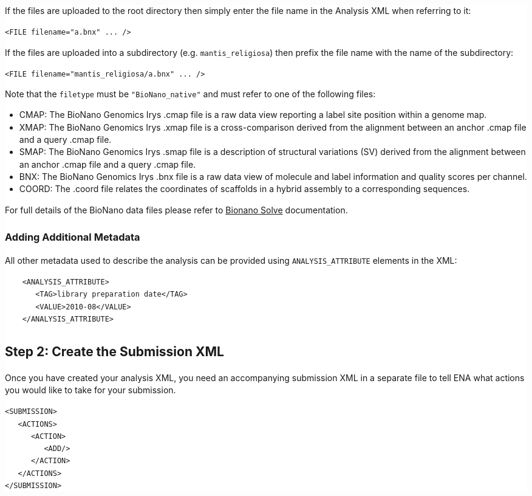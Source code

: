 If the files are uploaded to the root directory
then simply enter the file name in the Analysis XML when referring to it:

```
<FILE filename="a.bnx" ... />
```

If the files are uploaded into a subdirectory (e.g. `mantis_religiosa`) then prefix the file name
with the name of the subdirectory:

```
<FILE filename="mantis_religiosa/a.bnx" ... />
```

Note that the `filetype` must be `"BioNano_native"` and must refer to one of the following files:

- CMAP: The BioNano Genomics Irys .cmap file is a raw data view reporting a label site position within a genome map.
- XMAP: The BioNano Genomics Irys .xmap file is a cross-comparison derived from the alignment between an anchor .cmap file and a query .cmap file.
- SMAP: The BioNano Genomics Irys .smap file is a description of structural variations (SV) derived from the alignment between an anchor .cmap file and a query .cmap file.
- BNX: The BioNano Genomics Irys .bnx file is a raw data view of molecule and label information and quality scores per channel.
- COORD: The .coord file relates the coordinates of scaffolds in a hybrid assembly to a corresponding sequences.

For full details of the BioNano data files please refer to [Bionano Solve](https://bionanogenomics.com/support-page/bionano-solve/) documentation.

### Adding Additional Metadata

All other metadata used to describe the analysis can be provided using `ANALYSIS_ATTRIBUTE` elements in
the XML:

```
    <ANALYSIS_ATTRIBUTE>
       <TAG>library preparation date</TAG>
       <VALUE>2010-08</VALUE>
    </ANALYSIS_ATTRIBUTE>
```

## Step 2: Create the Submission XML

Once you have created your analysis XML, you need an accompanying submission 
XML in a separate file to tell ENA what actions you would like to take for your submission.

```
<SUBMISSION>
   <ACTIONS>
      <ACTION>
         <ADD/>
      </ACTION>
   </ACTIONS>
</SUBMISSION>
```
